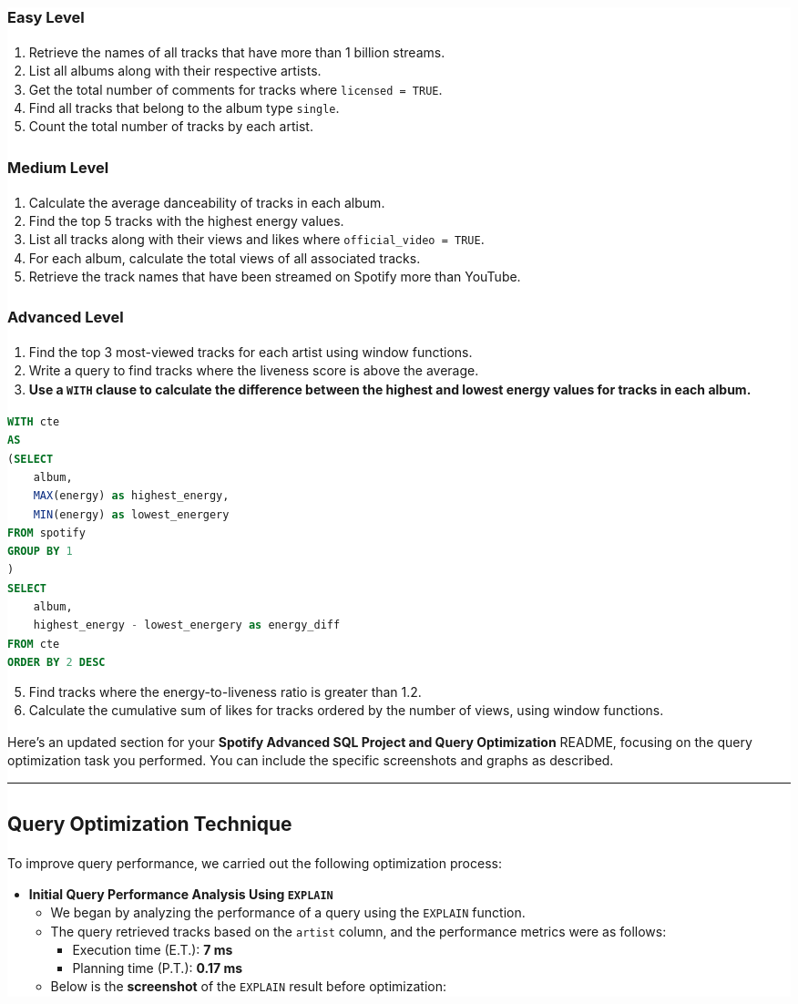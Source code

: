 ### Easy Level
1. Retrieve the names of all tracks that have more than 1 billion streams.
2. List all albums along with their respective artists.
3. Get the total number of comments for tracks where `licensed = TRUE`.
4. Find all tracks that belong to the album type `single`.
5. Count the total number of tracks by each artist.

### Medium Level
1. Calculate the average danceability of tracks in each album.
2. Find the top 5 tracks with the highest energy values.
3. List all tracks along with their views and likes where `official_video = TRUE`.
4. For each album, calculate the total views of all associated tracks.
5. Retrieve the track names that have been streamed on Spotify more than YouTube.

### Advanced Level
1. Find the top 3 most-viewed tracks for each artist using window functions.
2. Write a query to find tracks where the liveness score is above the average.
3. **Use a `WITH` clause to calculate the difference between the highest and lowest energy values for tracks in each album.**
```sql
WITH cte
AS
(SELECT 
	album,
	MAX(energy) as highest_energy,
	MIN(energy) as lowest_energery
FROM spotify
GROUP BY 1
)
SELECT 
	album,
	highest_energy - lowest_energery as energy_diff
FROM cte
ORDER BY 2 DESC
```
   
5. Find tracks where the energy-to-liveness ratio is greater than 1.2.
6. Calculate the cumulative sum of likes for tracks ordered by the number of views, using window functions.


Here’s an updated section for your **Spotify Advanced SQL Project and Query Optimization** README, focusing on the query optimization task you performed. You can include the specific screenshots and graphs as described.

---

## Query Optimization Technique 

To improve query performance, we carried out the following optimization process:

- **Initial Query Performance Analysis Using `EXPLAIN`**
    - We began by analyzing the performance of a query using the `EXPLAIN` function.
    - The query retrieved tracks based on the `artist` column, and the performance metrics were as follows:
        - Execution time (E.T.): **7 ms**
        - Planning time (P.T.): **0.17 ms**
    - Below is the **screenshot** of the `EXPLAIN` result before optimization: